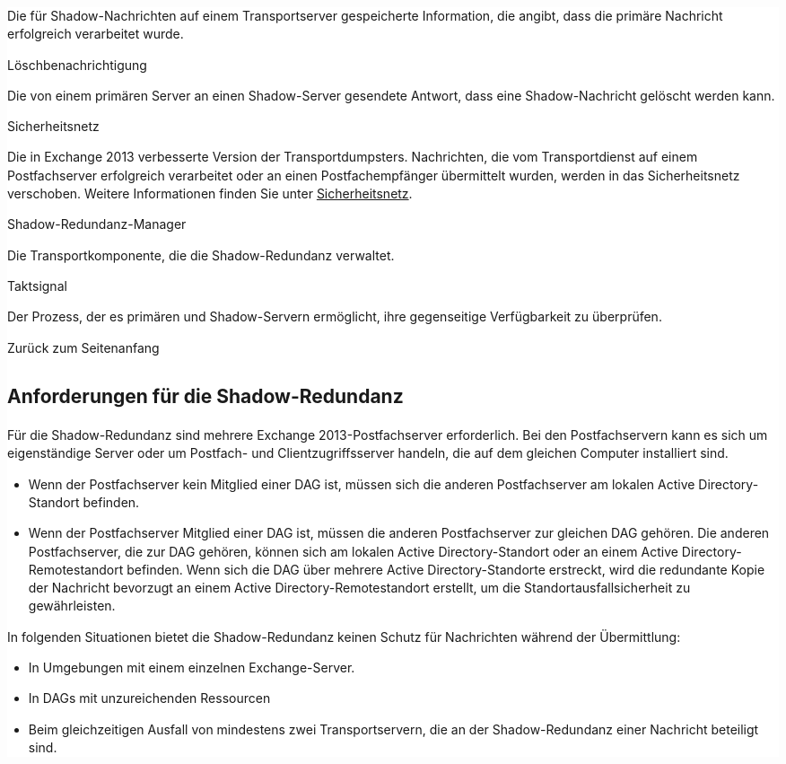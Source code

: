 <td><p>Die für Shadow-Nachrichten auf einem Transportserver gespeicherte Information, die angibt, dass die primäre Nachricht erfolgreich verarbeitet wurde.</p></td>
</tr>
<tr class="even">
<td><p>Löschbenachrichtigung</p></td>
<td><p>Die von einem primären Server an einen Shadow-Server gesendete Antwort, dass eine Shadow-Nachricht gelöscht werden kann.</p></td>
</tr>
<tr class="odd">
<td><p>Sicherheitsnetz</p></td>
<td><p>Die in Exchange 2013 verbesserte Version der Transportdumpsters. Nachrichten, die vom Transportdienst auf einem Postfachserver erfolgreich verarbeitet oder an einen Postfachempfänger übermittelt wurden, werden in das Sicherheitsnetz verschoben. Weitere Informationen finden Sie unter <a href="safety-net-exchange-2013-help.md">Sicherheitsnetz</a>.</p></td>
</tr>
<tr class="even">
<td><p>Shadow-Redundanz-Manager</p></td>
<td><p>Die Transportkomponente, die die Shadow-Redundanz verwaltet.</p></td>
</tr>
<tr class="odd">
<td><p>Taktsignal</p></td>
<td><p>Der Prozess, der es primären und Shadow-Servern ermöglicht, ihre gegenseitige Verfügbarkeit zu überprüfen.</p></td>
</tr>
</tbody>
</table>


Zurück zum Seitenanfang

## Anforderungen für die Shadow-Redundanz

Für die Shadow-Redundanz sind mehrere Exchange 2013-Postfachserver erforderlich. Bei den Postfachservern kann es sich um eigenständige Server oder um Postfach- und Clientzugriffsserver handeln, die auf dem gleichen Computer installiert sind.

  - Wenn der Postfachserver kein Mitglied einer DAG ist, müssen sich die anderen Postfachserver am lokalen Active Directory-Standort befinden.

  - Wenn der Postfachserver Mitglied einer DAG ist, müssen die anderen Postfachserver zur gleichen DAG gehören. Die anderen Postfachserver, die zur DAG gehören, können sich am lokalen Active Directory-Standort oder an einem Active Directory-Remotestandort befinden. Wenn sich die DAG über mehrere Active Directory-Standorte erstreckt, wird die redundante Kopie der Nachricht bevorzugt an einem Active Directory-Remotestandort erstellt, um die Standortausfallsicherheit zu gewährleisten.

In folgenden Situationen bietet die Shadow-Redundanz keinen Schutz für Nachrichten während der Übermittlung:

  - In Umgebungen mit einem einzelnen Exchange-Server.

  - In DAGs mit unzureichenden Ressourcen

  - Beim gleichzeitigen Ausfall von mindestens zwei Transportservern, die an der Shadow-Redundanz einer Nachricht beteiligt sind.
